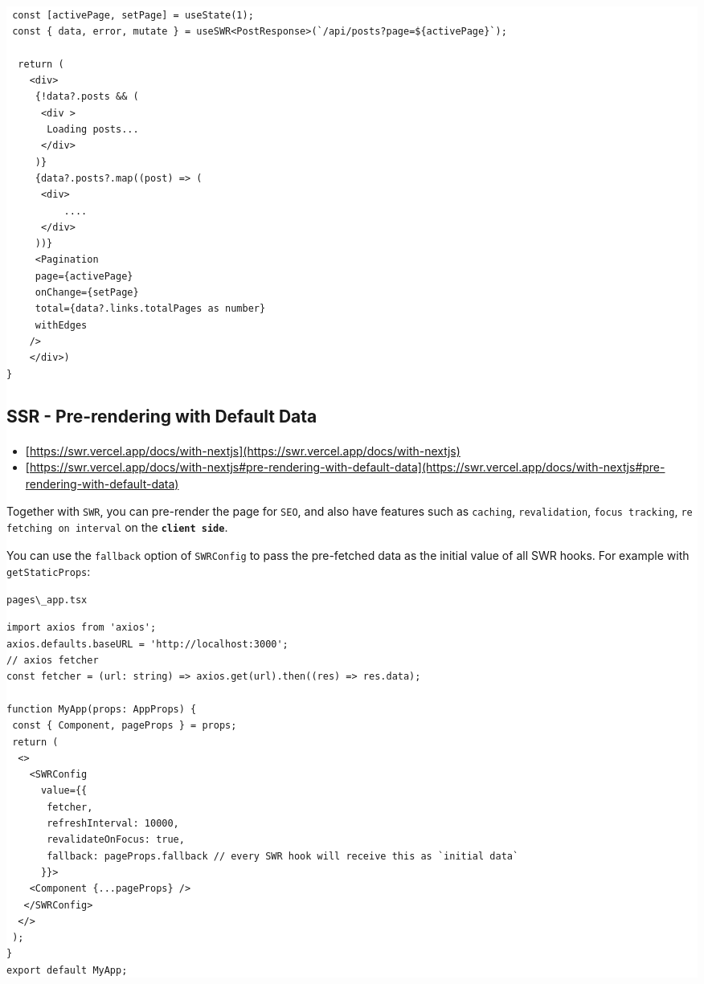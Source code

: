 ```tsx
 const [activePage, setPage] = useState(1);
 const { data, error, mutate } = useSWR<PostResponse>(`/api/posts?page=${activePage}`);

  return (
    <div>
     {!data?.posts && (
      <div >
       Loading posts...
      </div>
     )}
     {data?.posts?.map((post) => (
      <div>
          ....
      </div>
     ))}
     <Pagination
     page={activePage}
     onChange={setPage}
     total={data?.links.totalPages as number}
     withEdges
    />
    </div>)
}
```

## SSR - Pre-rendering with Default Data

- [https://swr.vercel.app/docs/with-nextjs](https://swr.vercel.app/docs/with-nextjs)
- [https://swr.vercel.app/docs/with-nextjs#pre-rendering-with-default-data](https://swr.vercel.app/docs/with-nextjs#pre-rendering-with-default-data)

Together with `SWR`, you can pre-render the page for `SEO`, and also have features such as `caching`, `revalidation`, `focus tracking`, `refetching on interval` on the **`client side`**.

You can use the `fallback` option of `SWRConfig` to pass the pre-fetched data as the initial value of all SWR hooks. For example with `getStaticProps`:

`pages\_app.tsx`

```tsx
import axios from 'axios';
axios.defaults.baseURL = 'http://localhost:3000';
// axios fetcher
const fetcher = (url: string) => axios.get(url).then((res) => res.data);

function MyApp(props: AppProps) {
 const { Component, pageProps } = props;
 return (
  <>
    <SWRConfig
      value={{
       fetcher,
       refreshInterval: 10000,
       revalidateOnFocus: true,
       fallback: pageProps.fallback // every SWR hook will receive this as `initial data`
      }}>
    <Component {...pageProps} />
   </SWRConfig>
  </>
 );
}
export default MyApp;
```
